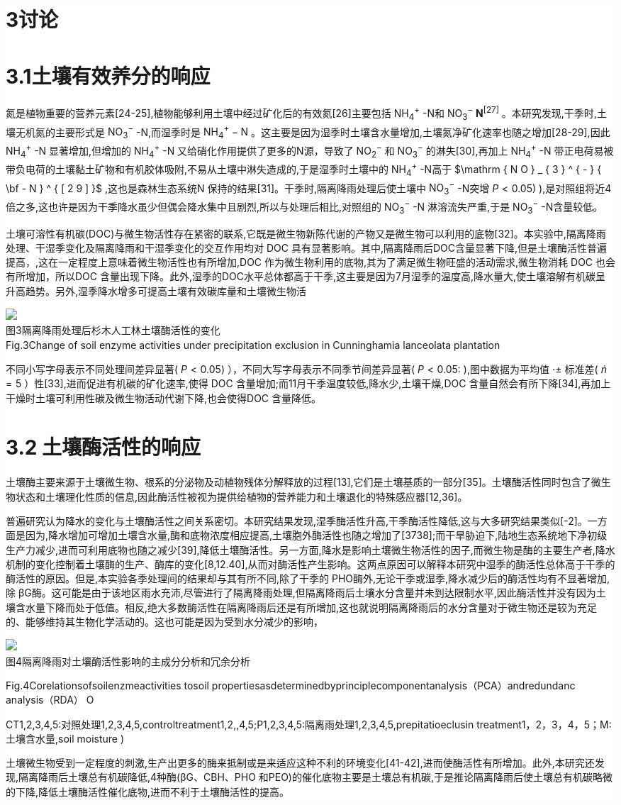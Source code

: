 # 3讨论

# 3.1土壤有效养分的响应

氮是植物重要的营养元素[24-25],植物能够利用土壤中经过矿化后的有效氮[26]主要包括 $\mathrm { N H } _ { 4 } ^ { + }$ -N和 $\mathrm { N O } _ { 3 } ^ { - }$ $\mathbf { N } ^ { [ 2 7 ] }$ 。本研究发现,干季时,土壤无机氮的主要形式是 $\mathrm { N O } _ { 3 } ^ { - }$ -N,而湿季时是 $\mathrm { N H _ { 4 } ^ { + } { - } N }$ 。这主要是因为湿季时土壤含水量增加,土壤氮净矿化速率也随之增加[28-29],因此 $\mathrm { N H } _ { 4 } ^ { + }$ -N 显著增加,但增加的 $\mathrm { N H } _ { 4 } ^ { + }$ -N 又给硝化作用提供了更多的N源，导致了 $\mathrm { N O } _ { 2 } ^ { - }$ 和 $\mathrm { N O } _ { 3 } ^ { - }$ 的淋失[30],再加上 $\mathrm { N H } _ { 4 } ^ { + }$ -N 带正电荷易被带负电荷的土壤黏土矿物和有机胶体吸附,不易从土壤中淋失造成的,于是湿季时土壤中的 $\mathrm { N H } _ { 4 } ^ { + }$ -N高于 $\mathrm { N O } _ { 3 } ^ { - } { \bf - N } ^ { [ 2 9 ] }$ ,这也是森林生态系统N 保持的结果[31]。干季时,隔离降雨处理后使土壤中 $\mathrm { N O } _ { 3 } ^ { - }$ -N突增 $\scriptstyle P < 0 . 0 5 { \mathrm { ) } }$ ),是对照组将近4倍之多,这也许是因为干季降水虽少但偶会降水集中且剧烈,所以与处理后相比,对照组的 $\mathrm { N O } _ { 3 } ^ { - }$ -N 淋溶流失严重,于是 $\mathrm { N O } _ { 3 } ^ { - }$ -N含量较低。

土壤可溶性有机碳(DOC)与微生物活性存在紧密的联系,它既是微生物新陈代谢的产物又是微生物可以利用的底物[32]。本实验中,隔离降雨处理、干湿季变化及隔离降雨和干湿季变化的交互作用均对 DOC 具有显著影响。其中,隔离降雨后DOC含量显著下降,但是土壤酶活性普遍提高，,这在一定程度上意味着微生物活性也有所增加,DOC 作为微生物利用的底物,其为了满足微生物旺盛的活动需求,微生物消耗 DOC 也会有所增加，所以DOC 含量出现下降。此外,湿季的DOC水平总体都高于干季,这主要是因为7月湿季的温度高,降水量大,使土壤溶解有机碳呈升高趋势。另外,湿季降水增多可提高土壤有效碳库量和土壤微生物活

![](images/c0c8ba8b9acbe0983139861a02657c0860d0d1be41512c015322c48a8a5a127a.jpg)  
图3隔离降雨处理后杉木人工林土壤酶活性的变化  
Fig.3Change of soil enzyme activities under precipitation exclusion in Cunninghamia lanceolata plantation

不同小写字母表示不同处理间差异显著( $P { < } 0 . 0 5 )$ ），不同大写字母表示不同季节间差异显著( $\scriptstyle P < 0 . 0 5 { \mathrm { : } }$ ),图中数据为平均值 $\cdot \pm$ 标准差( $\scriptstyle { \dot { n } } = 5$ ）性[33],进而促进有机碳的矿化速率,使得 DOC 含量增加;而11月干季温度较低,降水少,土壤干燥,DOC 含量自然会有所下降[34],再加上干燥时土壤可利用性碳及微生物活动代谢下降,也会使得DOC 含量降低。

# 3.2 土壤酶活性的响应

土壤酶主要来源于土壤微生物、根系的分泌物及动植物残体分解释放的过程[13],它们是土壤基质的一部分[35]。土壤酶活性同时包含了微生物状态和土壤理化性质的信息,因此酶活性被视为提供给植物的营养能力和土壤退化的特殊感应器[12,36]。

普遍研究认为降水的变化与土壤酶活性之间关系密切。本研究结果发现,湿季酶活性升高,干季酶活性降低,这与大多研究结果类似[-2]。一方面是因为,降水增加可增加土壤含水量,酶和底物浓度相应提高,土壤胞外酶活性也随之增加了[3738];而干旱胁迫下,陆地生态系统地下净初级生产力减少,进而可利用底物也随之减少[39],降低土壤酶活性。另一方面,降水是影响土壤微生物活性的因子,而微生物是酶的主要生产者,降水机制的变化控制着土壤酶的生产、酶库的变化[8,12.40],从而对酶活性产生影响。这两点原因可以解释本研究中湿季的酶活性总体高于干季的酶活性的原因。但是,本实验各季处理间的结果却与其有所不同,除了干季的 PHO酶外,无论干季或湿季,降水减少后的酶活性均有不显著增加,除 βG酶。这可能是由于该地区雨水充沛,尽管进行了隔离降雨处理,但隔离降雨后土壤水分含量并未到达限制水平,因此酶活性并没有因为土壤含水量下降而处于低值。相反,绝大多数酶活性在隔离降雨后还是有所增加,这也就说明隔离降雨后的水分含量对于微生物还是较为充足的、能够维持其生物化学活动的。这也可能是因为受到水分减少的影响，

![](images/f01deda9d103d4f7e95cf1e9f48c20989b87a46f8d94c788fee25543bd7ec6b2.jpg)  
图4隔离降雨对土壤酶活性影响的主成分分析和冗余分析

Fig.4Corelationsofsoilenzmeactivities tosoil propertiesasdeterminedbyprinciplecomponentanalysis（PCA）andredundanc analysis（RDA） O

CT1,2,3,4,5:对照处理1,2,3,4,5,controltreatment1,2,,4,5;P1,2,3,4,5:隔离雨处理1,2,3,4,5,prepitatioeclusin treatment1，2，3，4，5；M:土壤含水量,soil moisture )

土壤微生物受到一定程度的刺激,生产出更多的酶来抵制或是来适应这种不利的环境变化[41-42],进而使酶活性有所增加。此外,本研究还发现,隔离降雨后土壤总有机碳降低,4种酶(βG、CBH、PHO 和PEO)的催化底物主要是土壤总有机碳,于是推论隔离降雨后使土壤总有机碳略微的下降,降低土壤酶活性催化底物,进而不利于土壤酶活性的提高。
